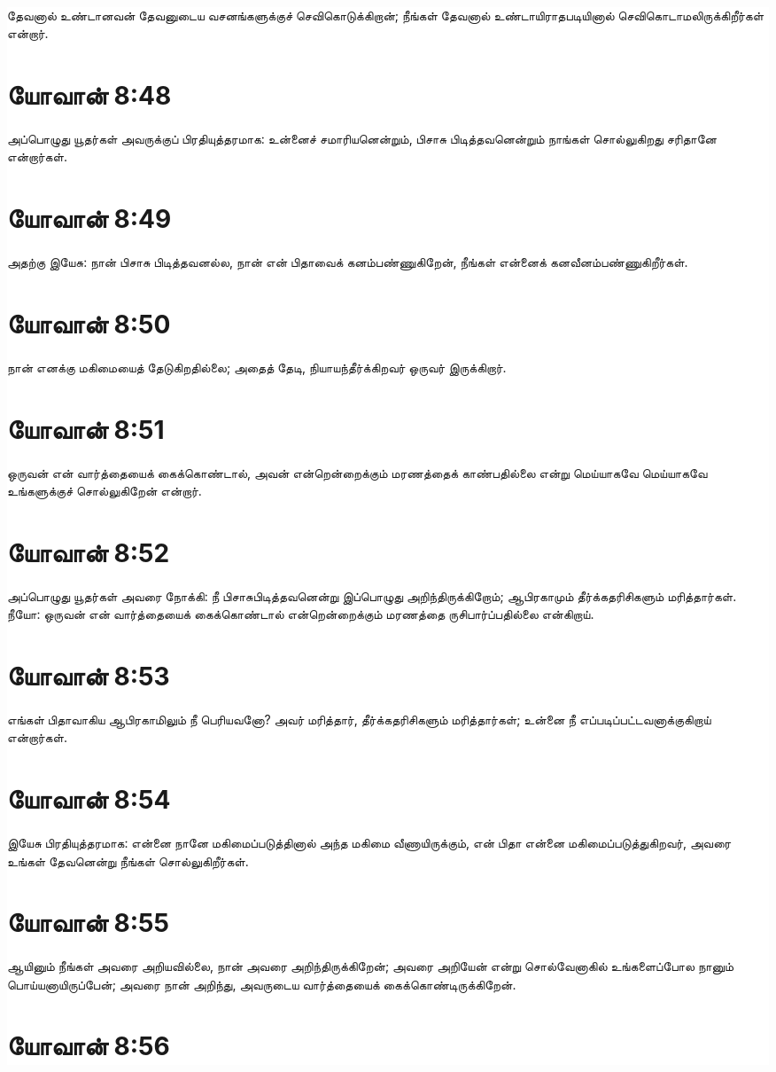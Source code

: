 தேவனால் உண்டானவன் தேவனுடைய வசனங்களுக்குச் செவிகொடுக்கிறான்; நீங்கள் தேவனால் உண்டாயிராதபடியினால் செவிகொடாமலிருக்கிறீர்கள் என்றார்.

# யோவான் 8:48

அப்பொழுது யூதர்கள் அவருக்குப் பிரதியுத்தரமாக: உன்னைச் சமாரியனென்றும், பிசாசு பிடித்தவனென்றும் நாங்கள் சொல்லுகிறது சரிதானே என்றார்கள்.

# யோவான் 8:49

அதற்கு இயேசு: நான் பிசாசு பிடித்தவனல்ல, நான் என் பிதாவைக் கனம்பண்ணுகிறேன், நீங்கள் என்னைக் கனவீனம்பண்ணுகிறீர்கள்.

# யோவான் 8:50

நான் எனக்கு மகிமையைத் தேடுகிறதில்லை; அதைத் தேடி, நியாயந்தீர்க்கிறவர் ஒருவர் இருக்கிறார்.

# யோவான் 8:51

ஒருவன் என் வார்த்தையைக் கைக்கொண்டால், அவன் என்றென்றைக்கும் மரணத்தைக் காண்பதில்லை என்று மெய்யாகவே மெய்யாகவே உங்களுக்குச் சொல்லுகிறேன் என்றார்.

# யோவான் 8:52

அப்பொழுது யூதர்கள் அவரை நோக்கி: நீ பிசாசுபிடித்தவனென்று இப்பொழுது அறிந்திருக்கிறோம்; ஆபிரகாமும் தீர்க்கதரிசிகளும் மரித்தார்கள். நீயோ: ஒருவன் என் வார்த்தையைக் கைக்கொண்டால் என்றென்றைக்கும் மரணத்தை ருசிபார்ப்பதில்லை என்கிறாய்.

# யோவான் 8:53

எங்கள் பிதாவாகிய ஆபிரகாமிலும் நீ பெரியவனோ? அவர் மரித்தார், தீர்க்கதரிசிகளும் மரித்தார்கள்; உன்னை நீ எப்படிப்பட்டவனாக்குகிறாய் என்றார்கள்.

# யோவான் 8:54

இயேசு பிரதியுத்தரமாக: என்னை நானே மகிமைப்படுத்தினால் அந்த மகிமை வீணாயிருக்கும், என் பிதா என்னை மகிமைப்படுத்துகிறவர், அவரை உங்கள் தேவனென்று நீங்கள் சொல்லுகிறீர்கள்.

# யோவான் 8:55

ஆயினும் நீங்கள் அவரை அறியவில்லை, நான் அவரை அறிந்திருக்கிறேன்; அவரை அறியேன் என்று சொல்வேனாகில் உங்களைப்போல நானும் பொய்யனாயிருப்பேன்; அவரை நான் அறிந்து, அவருடைய வார்த்தையைக் கைக்கொண்டிருக்கிறேன்.

# யோவான் 8:56
